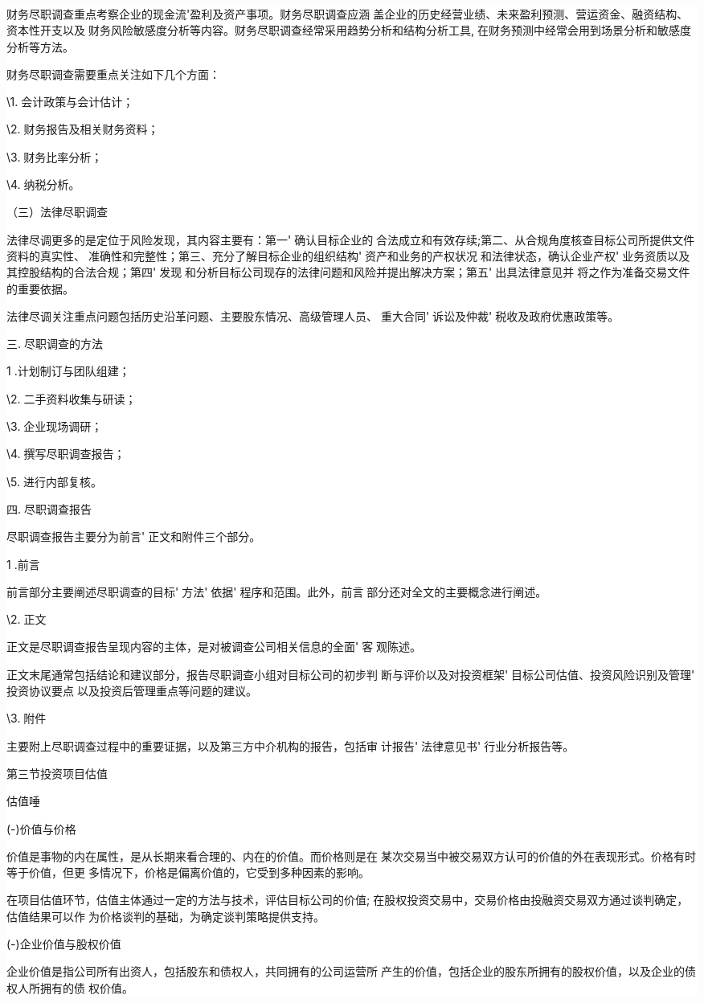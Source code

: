 财务尽职调查重点考察企业的现金流'盈利及资产事项。财务尽职调查应涵 盖企业的历史经营业绩、未来盈利预测、营运资金、融资结构、资本性开支以及 财务风险敏感度分析等内容。财务尽职调查经常采用趋势分析和结构分析工具, 在财务预测中经常会用到场景分析和敏感度分析等方法。

财务尽职调查需要重点关注如下几个方面：

\1. 会计政策与会计估计；

\2. 财务报告及相关财务资料；

\3. 财务比率分析；

\4. 纳税分析。

（三）法律尽职调查

法律尽调更多的是定位于风险发现，其内容主要有：第一' 确认目标企业的 合法成立和有效存续;第二、从合规角度核查目标公司所提供文件资料的真实性、 准确性和完整性；第三、充分了解目标企业的组织结构' 资产和业务的产权状况 和法律状态，确认企业产权' 业务资质以及其控股结构的合法合规；第四' 发现 和分析目标公司现存的法律问题和风险并提出解决方案；第五' 出具法律意见并 将之作为准备交易文件的重要依据。

法律尽调关注重点问题包括历史沿革问题、主要股东情况、高级管理人员、 重大合同' 诉讼及仲裁' 税收及政府优惠政策等。

三. 尽职调查的方法

1 .计划制订与团队组建；

\2. 二手资料收集与研读；

\3. 企业现场调研；

\4. 撰写尽职调查报告；

\5. 进行内部复核。

四. 尽职调查报告

尽职调查报告主要分为前言' 正文和附件三个部分。

1 .前言

前言部分主要阐述尽职调查的目标' 方法' 依据' 程序和范围。此外，前言 部分还对全文的主要概念进行阐述。

\2. 正文

正文是尽职调查报告呈现内容的主体，是对被调查公司相关信息的全面' 客 观陈述。

正文末尾通常包括结论和建议部分，报告尽职调查小组对目标公司的初步判 断与评价以及对投资框架' 目标公司估值、投资风险识别及管理' 投资协议要点 以及投资后管理重点等问题的建议。

\3. 附件

主要附上尽职调查过程中的重要证据，以及第三方中介机构的报告，包括审 计报告' 法律意见书' 行业分析报告等。

第三节投资项目估值

估值唾

(-)价值与价格

价值是事物的内在属性，是从长期来看合理的、内在的价值。而价格则是在 某次交易当中被交易双方认可的价值的外在表现形式。价格有时等于价值，但更 多情况下，价格是偏离价值的，它受到多种因素的影响。

在项目估值环节，估值主体通过一定的方法与技术，评估目标公司的价值; 在股权投资交易中，交易价格由投融资交易双方通过谈判确定，估值结果可以作 为价格谈判的基础，为确定谈判策略提供支持。

(-)企业价值与股权价值

企业价值是指公司所有出资人，包括股东和债权人，共同拥有的公司运营所 产生的价值，包括企业的股东所拥有的股权价值，以及企业的债权人所拥有的债 权价值。
